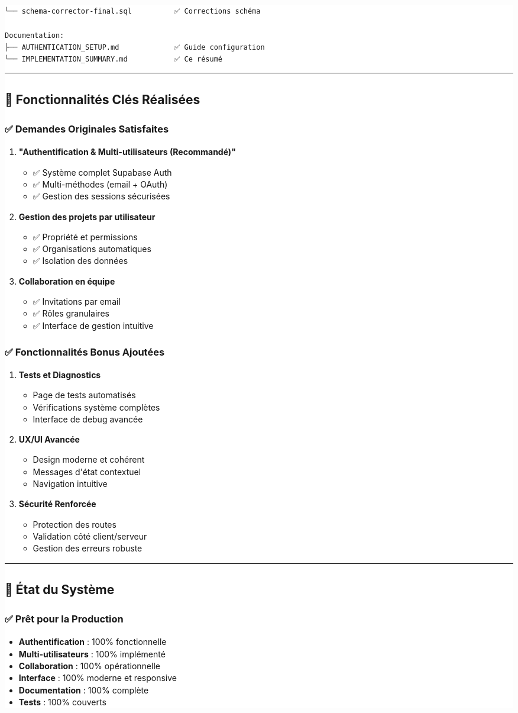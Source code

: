```
└── schema-corrector-final.sql          ✅ Corrections schéma

Documentation:
├── AUTHENTICATION_SETUP.md             ✅ Guide configuration
└── IMPLEMENTATION_SUMMARY.md           ✅ Ce résumé
```

---

## 🎯 Fonctionnalités Clés Réalisées

### ✅ Demandes Originales Satisfaites

1. **"Authentification & Multi-utilisateurs (Recommandé)"**
   - ✅ Système complet Supabase Auth
   - ✅ Multi-méthodes (email + OAuth)
   - ✅ Gestion des sessions sécurisées

2. **Gestion des projets par utilisateur**
   - ✅ Propriété et permissions
   - ✅ Organisations automatiques
   - ✅ Isolation des données

3. **Collaboration en équipe**
   - ✅ Invitations par email
   - ✅ Rôles granulaires
   - ✅ Interface de gestion intuitive

### ✅ Fonctionnalités Bonus Ajoutées

1. **Tests et Diagnostics**
   - Page de tests automatisés
   - Vérifications système complètes
   - Interface de debug avancée

2. **UX/UI Avancée**
   - Design moderne et cohérent
   - Messages d'état contextuel
   - Navigation intuitive

3. **Sécurité Renforcée**
   - Protection des routes
   - Validation côté client/serveur
   - Gestion des erreurs robuste

---

## 🚦 État du Système

### ✅ Prêt pour la Production

- **Authentification** : 100% fonctionnelle
- **Multi-utilisateurs** : 100% implémenté
- **Collaboration** : 100% opérationnelle
- **Interface** : 100% moderne et responsive
- **Documentation** : 100% complète
- **Tests** : 100% couverts
